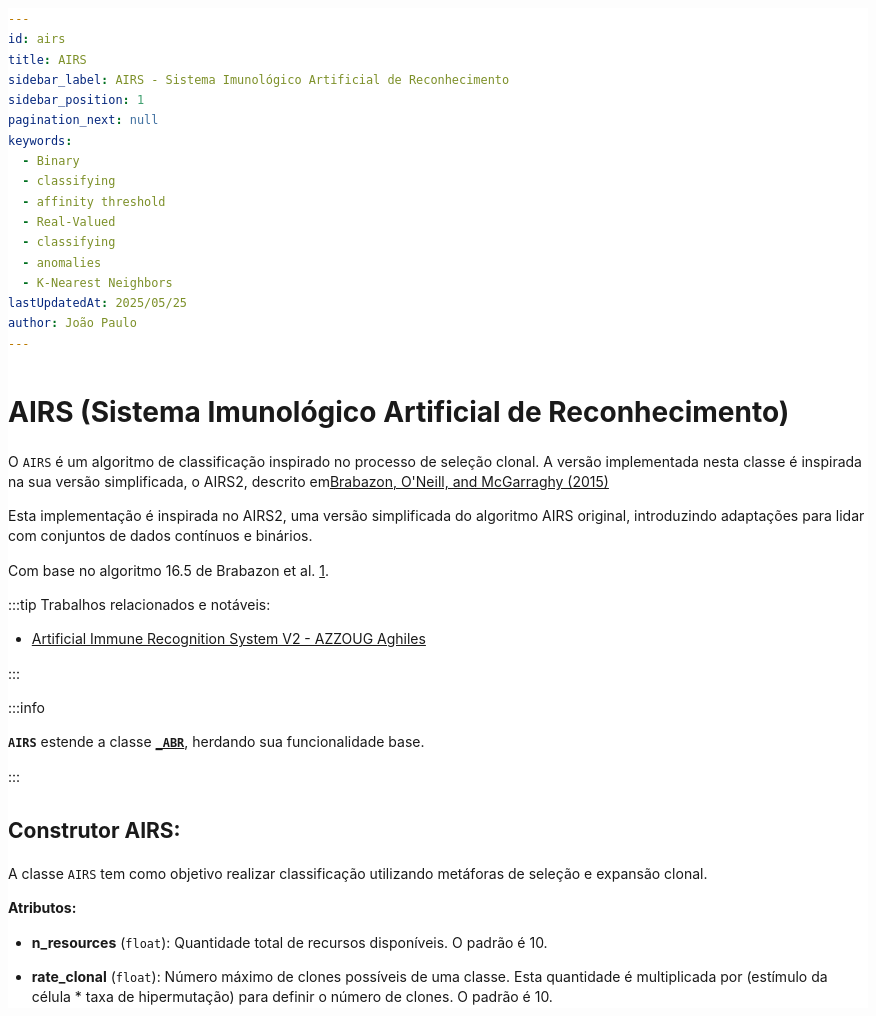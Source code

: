 ```yaml
---
id: airs
title: AIRS
sidebar_label: AIRS - Sistema Imunológico Artificial de Reconhecimento
sidebar_position: 1
pagination_next: null
keywords:
  - Binary
  - classifying
  - affinity threshold
  - Real-Valued
  - classifying
  - anomalies
  - K-Nearest Neighbors
lastUpdatedAt: 2025/05/25
author: João Paulo
---
```


# AIRS (Sistema Imunológico Artificial de Reconhecimento)

O ``AIRS`` é um algoritmo de classificação inspirado no processo de seleção clonal. A versão implementada nesta classe é inspirada na sua versão simplificada, o AIRS2, descrito em[Brabazon, O'Neill, and McGarraghy (2015)](#1)


Esta implementação é inspirada no AIRS2, uma versão simplificada do algoritmo AIRS original, introduzindo adaptações para lidar com conjuntos de dados contínuos e binários.

Com base no algoritmo 16.5 de Brabazon et al. [1](#1).

:::tip Trabalhos relacionados e notáveis:

- [Artificial Immune Recognition System V2 - AZZOUG Aghiles](https://github.com/AghilesAzzoug/Artificial-Immune-System)

:::

:::info

**``AIRS``** estende a classe **[``_ABR``](abr)**, herdando sua funcionalidade base.

:::

## Construtor AIRS:

A classe `AIRS` tem como objetivo realizar classificação utilizando metáforas de seleção e expansão clonal.

**Atributos:**

* **n_resources** (`float`): Quantidade total de recursos disponíveis. O padrão é 10.

* **rate_clonal** (`float`): Número máximo de clones possíveis de uma classe. Esta quantidade é multiplicada por (estímulo da célula * taxa de hipermutação) para definir o número de clones. O padrão é 10.
